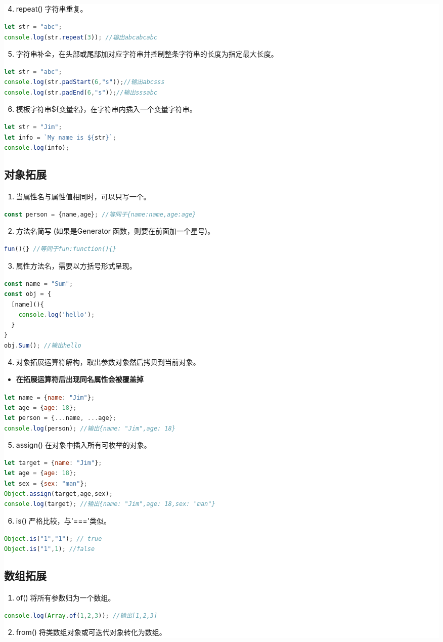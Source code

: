 ```javascript
```
4. repeat() 字符串重复。
```javascript
let str = "abc";
console.log(str.repeat(3)); //输出abcabcabc
```
5. 字符串补全，在头部或尾部加对应字符串并控制整条字符串的长度为指定最大长度。
```javascript
let str = "abc";
console.log(str.padStart(6,"s"));//输出abcsss
console.log(str.padEnd(6,"s"));//输出sssabc
```
6. 模板字符串${变量名}，在字符串内插入一个变量字符串。
```javascript
let str = "Jim";
let info = `My name is ${str}`;
console.log(info);
```
## 对象拓展
1. 当属性名与属性值相同时，可以只写一个。
```javascript
const person = {name,age}; //等同于{name:name,age:age}
```
2. 方法名简写 (如果是Generator 函数，则要在前面加一个星号)。
```javascript
fun(){} //等同于fun:function(){}
```
3. 属性方法名，需要以方括号形式呈现。
```javascript
const name = "Sum";
const obj = {
  [name](){
    console.log('hello');
  }
}
obj.Sum(); //输出hello
```
4. 对象拓展运算符解构，取出参数对象然后拷贝到当前对象。
- **在拓展运算符后出现同名属性会被覆盖掉**
```javascript
let name = {name: "Jim"};
let age = {age: 18};
let person = {...name, ...age};
console.log(person); //输出{name: "Jim",age: 18}
```
5. assign() 在对象中插入所有可枚举的对象。
```javascript
let target = {name: "Jim"};
let age = {age: 18};
let sex = {sex: "man"};
Object.assign(target,age,sex);
console.log(target); //输出{name: "Jim",age: 18,sex: "man"}
```
6. is() 严格比较，与'==='类似。
```javascript
Object.is("1","1"); // true
Object.is("1",1); //false
```
## 数组拓展
1. of() 将所有参数归为一个数组。
```javascript
console.log(Array.of(1,2,3)); //输出[1,2,3]
```
2. from() 将类数组对象或可迭代对象转化为数组。
```javascript
```

  [sy]: "kk"